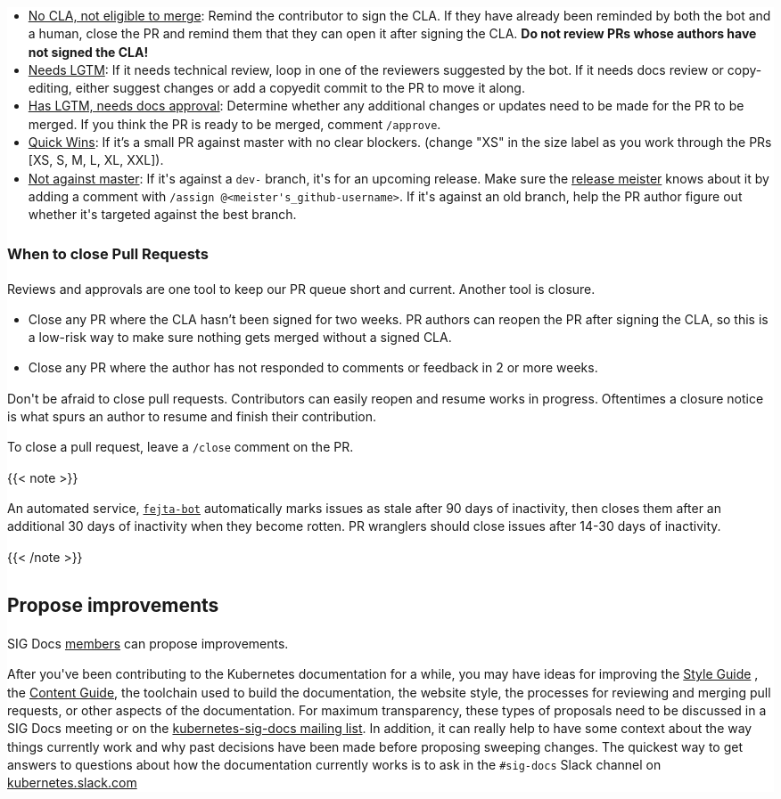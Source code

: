 - [No CLA, not eligible to merge](https://github.com/kubernetes/website/pulls?q=is%3Aopen+is%3Apr+label%3A%22cncf-cla%3A+no%22+-label%3Ado-not-merge+label%3Alanguage%2Fen):
  Remind the contributor to sign the CLA. If they have already been reminded by both the bot and a human, close
  the PR and remind them that they can open it after signing the CLA.
  **Do not review PRs whose authors have not signed the CLA!**
- [Needs LGTM](https://github.com/kubernetes/website/pulls?utf8=%E2%9C%93&q=is%3Aopen+is%3Apr+-label%3Ado-not-merge+label%3Alanguage%2Fen+-label%3Algtm+):
  If it needs technical review, loop in one of the reviewers suggested by the bot. If it needs docs review
  or copy-editing, either suggest changes or add a copyedit commit to the PR to move it along.
- [Has LGTM, needs docs approval](https://github.com/kubernetes/website/pulls?q=is%3Aopen+is%3Apr+-label%3Ado-not-merge+label%3Alanguage%2Fen+label%3Algtm):
  Determine whether any additional changes or updates need to be made for the PR to be merged. If you think the PR is ready to be merged, comment `/approve`.
- [Quick Wins](https://github.com/kubernetes/website/pulls?utf8=%E2%9C%93&q=is%3Apr+is%3Aopen+base%3Amaster+-label%3A%22do-not-merge%2Fwork-in-progress%22+-label%3A%22do-not-merge%2Fhold%22+label%3A%22cncf-cla%3A+yes%22+label%3A%22size%2FXS%22+label%3A%22language%2Fen%22+): If it’s a small PR against master with no clear blockers. (change "XS" in the size label as you work through the PRs [XS, S, M, L, XL, XXL]).
- [Not against master](https://github.com/kubernetes/website/pulls?utf8=%E2%9C%93&q=is%3Aopen+is%3Apr+-label%3Ado-not-merge+label%3Alanguage%2Fen+-base%3Amaster): If it's against a `dev-` branch, it's for an upcoming release. Make sure the [release meister](https://github.com/kubernetes/sig-release/tree/master/release-team) knows about it by adding a comment with `/assign @<meister's_github-username>`. If it's against an old branch, help the PR author figure out whether it's targeted against the best branch.

### When to close Pull Requests

Reviews and approvals are one tool to keep our PR queue short and current. Another tool is closure.

- Close any PR where the CLA hasn’t been signed for two weeks.
PR authors can reopen the PR after signing the CLA, so this is a low-risk way to make sure nothing gets merged without a signed CLA.

- Close any PR where the author has not responded to comments or feedback in 2 or more weeks.

Don't be afraid to close pull requests. Contributors can easily reopen and resume works in progress. Oftentimes a closure notice is what spurs an author to resume and finish their contribution.

To close a pull request, leave a `/close` comment on the PR.

{{< note >}}

An automated service, [`fejta-bot`](https://github.com/fejta-bot) automatically marks issues as stale after 90 days of inactivity, then closes them after an additional 30 days of inactivity when they become rotten. PR wranglers should close issues after 14-30 days of inactivity.

{{< /note >}}

## Propose improvements

SIG Docs [members](/docs/contribute/participating/#members) can propose improvements.

After you've been contributing to the Kubernetes documentation for a while, you
may have ideas for improving the [Style Guide](/docs/contribute/style/style-guide/)
, the [Content Guide](/docs/contribute/style/content-guide/), the toolchain used to build
the documentation, the website style, the processes for reviewing and merging
pull requests, or other aspects of the documentation. For maximum transparency,
these types of proposals need to be discussed in a SIG Docs meeting or on the
[kubernetes-sig-docs mailing list](https://groups.google.com/forum/#!forum/kubernetes-sig-docs).
In addition, it can really help to have some context about the way things
currently work and why past decisions have been made before proposing sweeping
changes. The quickest way to get answers to questions about how the documentation
currently works is to ask in the `#sig-docs` Slack channel on
[kubernetes.slack.com](https://kubernetes.slack.com)
